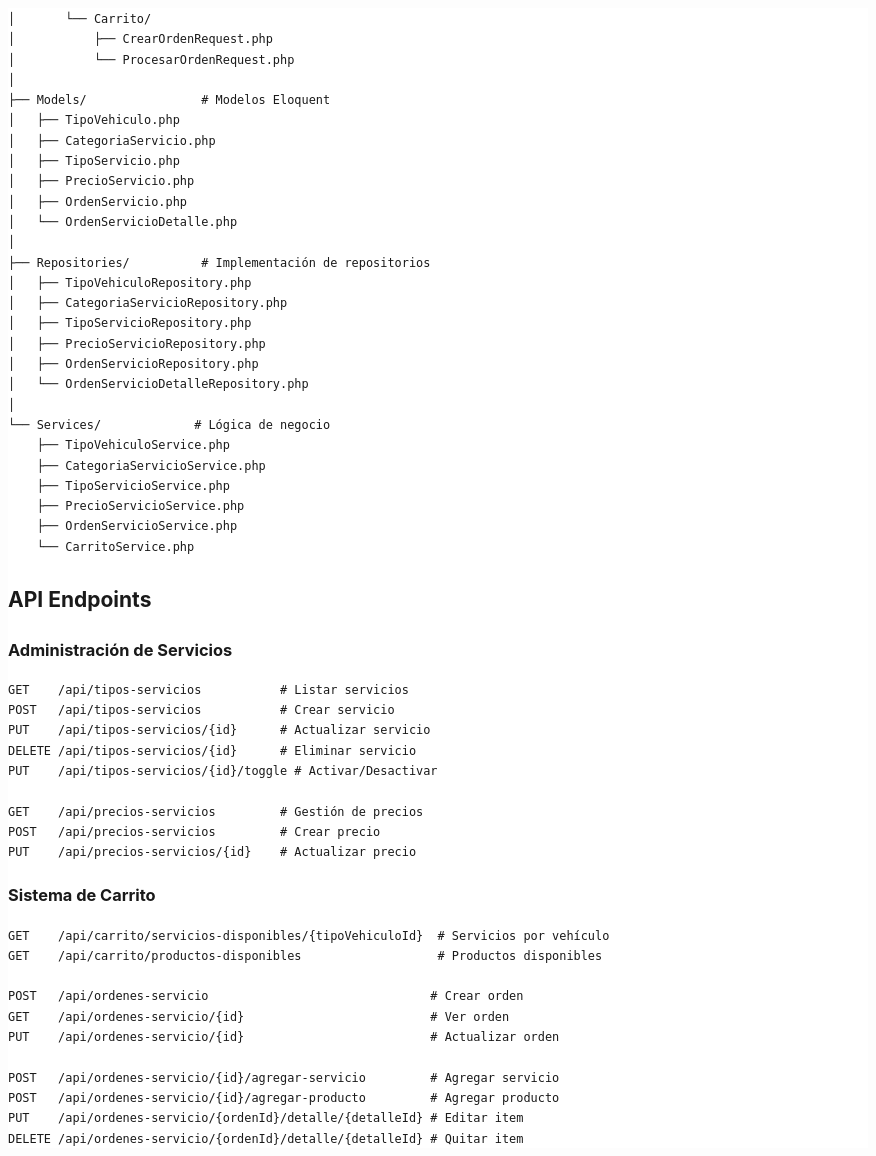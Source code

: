 ```
│       └── Carrito/
│           ├── CrearOrdenRequest.php
│           └── ProcesarOrdenRequest.php
│
├── Models/                # Modelos Eloquent
│   ├── TipoVehiculo.php
│   ├── CategoriaServicio.php
│   ├── TipoServicio.php
│   ├── PrecioServicio.php
│   ├── OrdenServicio.php
│   └── OrdenServicioDetalle.php
│
├── Repositories/          # Implementación de repositorios
│   ├── TipoVehiculoRepository.php
│   ├── CategoriaServicioRepository.php
│   ├── TipoServicioRepository.php
│   ├── PrecioServicioRepository.php
│   ├── OrdenServicioRepository.php
│   └── OrdenServicioDetalleRepository.php
│
└── Services/             # Lógica de negocio
    ├── TipoVehiculoService.php
    ├── CategoriaServicioService.php
    ├── TipoServicioService.php
    ├── PrecioServicioService.php
    ├── OrdenServicioService.php
    └── CarritoService.php
```

## API Endpoints

### Administración de Servicios

```http
GET    /api/tipos-servicios           # Listar servicios
POST   /api/tipos-servicios           # Crear servicio
PUT    /api/tipos-servicios/{id}      # Actualizar servicio
DELETE /api/tipos-servicios/{id}      # Eliminar servicio
PUT    /api/tipos-servicios/{id}/toggle # Activar/Desactivar

GET    /api/precios-servicios         # Gestión de precios
POST   /api/precios-servicios         # Crear precio
PUT    /api/precios-servicios/{id}    # Actualizar precio
```

### Sistema de Carrito

```http
GET    /api/carrito/servicios-disponibles/{tipoVehiculoId}  # Servicios por vehículo
GET    /api/carrito/productos-disponibles                   # Productos disponibles

POST   /api/ordenes-servicio                               # Crear orden
GET    /api/ordenes-servicio/{id}                          # Ver orden
PUT    /api/ordenes-servicio/{id}                          # Actualizar orden

POST   /api/ordenes-servicio/{id}/agregar-servicio         # Agregar servicio
POST   /api/ordenes-servicio/{id}/agregar-producto         # Agregar producto
PUT    /api/ordenes-servicio/{ordenId}/detalle/{detalleId} # Editar item
DELETE /api/ordenes-servicio/{ordenId}/detalle/{detalleId} # Quitar item
```
